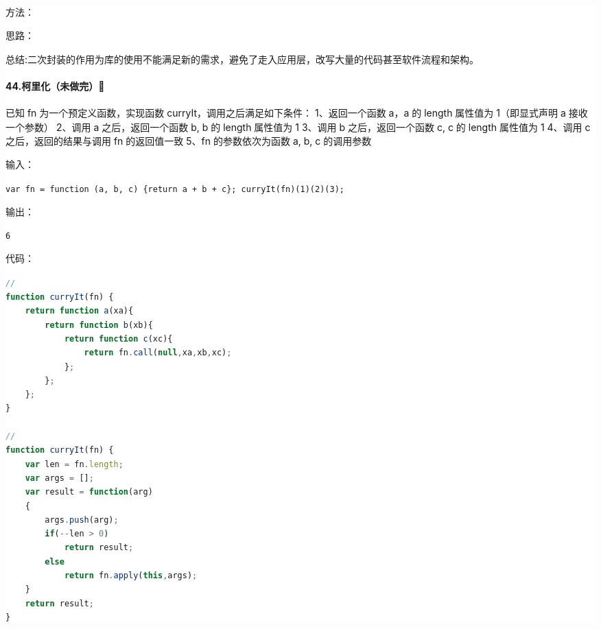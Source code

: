 方法：

思路：

总结:二次封装的作用为库的使用不能满足新的需求，避免了走入应用层，改写大量的代码甚至软件流程和架构。

#### 44.柯里化（未做完）:high_brightness:

已知 fn 为一个预定义函数，实现函数 curryIt，调用之后满足如下条件：
 1、返回一个函数 a，a 的 length 属性值为 1（即显式声明 a 接收一个参数）
 2、调用 a 之后，返回一个函数 b, b 的 length 属性值为 1
 3、调用 b 之后，返回一个函数 c, c 的 length 属性值为 1
 4、调用 c 之后，返回的结果与调用 fn 的返回值一致
 5、fn 的参数依次为函数 a, b, c 的调用参数

输入：

```
var fn = function (a, b, c) {return a + b + c}; curryIt(fn)(1)(2)(3);
```

输出：

```
6
```

代码：

~~~javascript
//
function curryIt(fn) {
	return function a(xa){
        return function b(xb){
            return function c(xc){
                return fn.call(null,xa,xb,xc);
            };
        };
    };
}

//
function curryIt(fn) {
    var len = fn.length;
    var args = [];
    var result = function(arg)
    {
        args.push(arg);
        if(--len > 0)
            return result;
        else
            return fn.apply(this,args);
    }
    return result;
}
~~~
